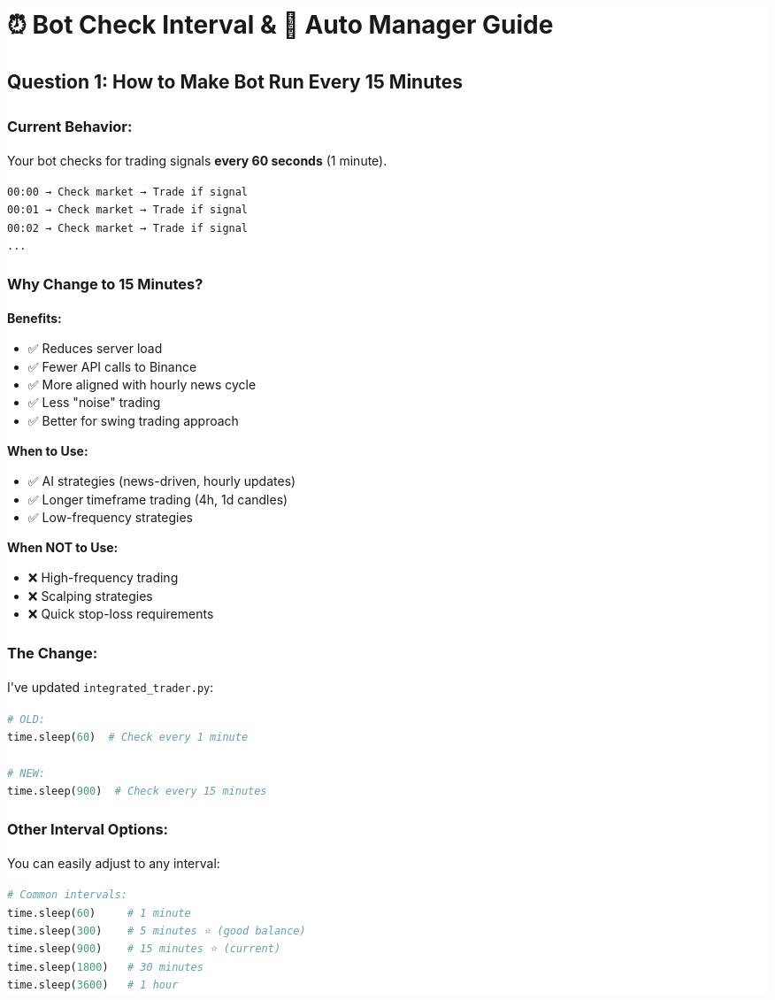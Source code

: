 # ⏰ Bot Check Interval & 🤖 Auto Manager Guide

## **Question 1: How to Make Bot Run Every 15 Minutes**

### **Current Behavior:**
Your bot checks for trading signals **every 60 seconds** (1 minute).

```
00:00 → Check market → Trade if signal
00:01 → Check market → Trade if signal
00:02 → Check market → Trade if signal
...
```

### **Why Change to 15 Minutes?**

**Benefits:**
- ✅ Reduces server load
- ✅ Fewer API calls to Binance
- ✅ More aligned with hourly news cycle
- ✅ Less "noise" trading
- ✅ Better for swing trading approach

**When to Use:**
- ✅ AI strategies (news-driven, hourly updates)
- ✅ Longer timeframe trading (4h, 1d candles)
- ✅ Low-frequency strategies

**When NOT to Use:**
- ❌ High-frequency trading
- ❌ Scalping strategies
- ❌ Quick stop-loss requirements

### **The Change:**

I've updated `integrated_trader.py`:

```python
# OLD:
time.sleep(60)  # Check every 1 minute

# NEW:
time.sleep(900)  # Check every 15 minutes
```

### **Other Interval Options:**

You can easily adjust to any interval:

```python
# Common intervals:
time.sleep(60)     # 1 minute
time.sleep(300)    # 5 minutes ⭐ (good balance)
time.sleep(900)    # 15 minutes ⭐ (current)
time.sleep(1800)   # 30 minutes
time.sleep(3600)   # 1 hour
```
